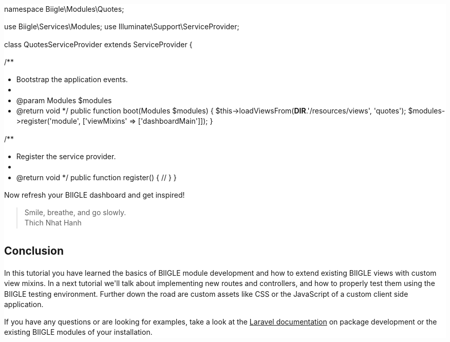 namespace Biigle\Modules\Quotes;

use Biigle\Services\Modules;
use Illuminate\Support\ServiceProvider;

class QuotesServiceProvider extends ServiceProvider {

   /**
   * Bootstrap the application events.
   *
   * @param Modules $modules
   * @return void
   */
   public function boot(Modules $modules)
   {
      $this->loadViewsFrom(__DIR__.'/resources/views', 'quotes');
      $modules->register('module', ['viewMixins' => ['dashboardMain']]);
   }

   /**
   * Register the service provider.
   *
   * @return void
   */
   public function register()
   {
      //
   }
}
</code></pre>

Now refresh your BIIGLE dashboard and get inspired!

<blockquote>
   Smile, breathe, and go slowly.
   <footer>Thich Nhat Hanh</footer>
</blockquote>

## Conclusion

In this tutorial you have learned the basics of BIIGLE module development and how to extend existing BIIGLE views with custom view mixins. In a next tutorial we'll talk about implementing new routes and controllers, and how to properly test them using the BIIGLE testing environment. Further down the road are custom assets like CSS or the JavaScript of a custom client side application.

If you have any questions or are looking for examples, take a look at the <a href="http://laravel.com/docs/5.4/packages">Laravel documentation</a> on package development or the existing BIIGLE modules of your installation.
